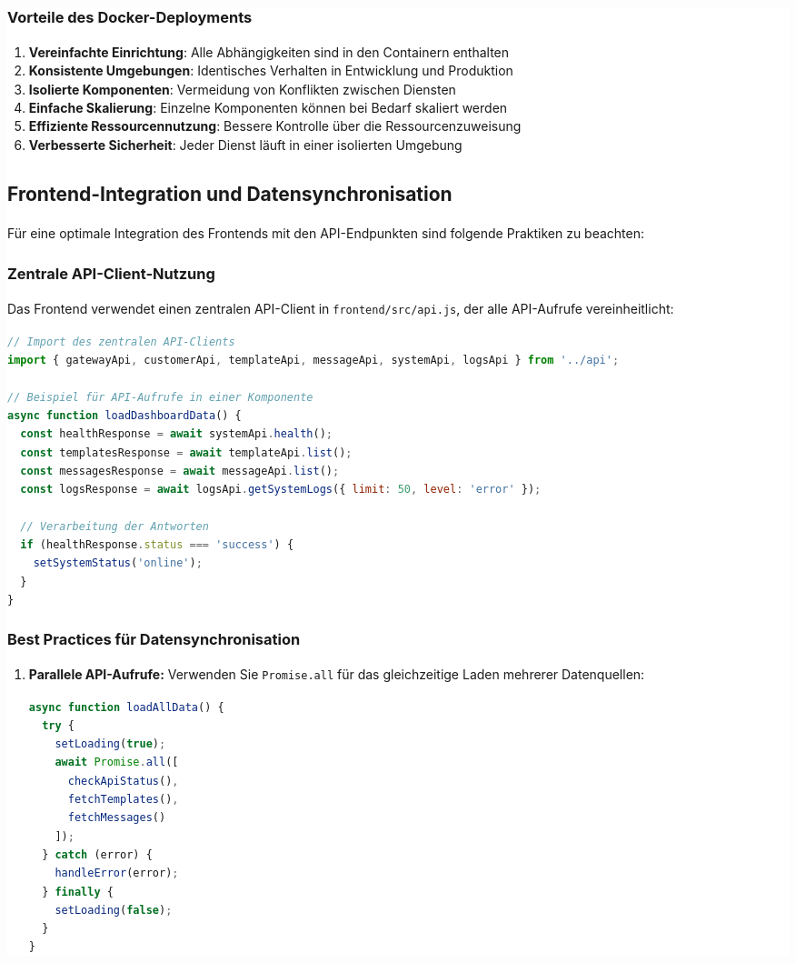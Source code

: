 ### Vorteile des Docker-Deployments

1. **Vereinfachte Einrichtung**: Alle Abhängigkeiten sind in den Containern enthalten
2. **Konsistente Umgebungen**: Identisches Verhalten in Entwicklung und Produktion
3. **Isolierte Komponenten**: Vermeidung von Konflikten zwischen Diensten
4. **Einfache Skalierung**: Einzelne Komponenten können bei Bedarf skaliert werden
5. **Effiziente Ressourcennutzung**: Bessere Kontrolle über die Ressourcenzuweisung
6. **Verbesserte Sicherheit**: Jeder Dienst läuft in einer isolierten Umgebung 

## Frontend-Integration und Datensynchronisation

Für eine optimale Integration des Frontends mit den API-Endpunkten sind folgende Praktiken zu beachten:

### Zentrale API-Client-Nutzung

Das Frontend verwendet einen zentralen API-Client in `frontend/src/api.js`, der alle API-Aufrufe vereinheitlicht:

```javascript
// Import des zentralen API-Clients
import { gatewayApi, customerApi, templateApi, messageApi, systemApi, logsApi } from '../api';

// Beispiel für API-Aufrufe in einer Komponente
async function loadDashboardData() {
  const healthResponse = await systemApi.health();
  const templatesResponse = await templateApi.list();
  const messagesResponse = await messageApi.list();
  const logsResponse = await logsApi.getSystemLogs({ limit: 50, level: 'error' });
  
  // Verarbeitung der Antworten
  if (healthResponse.status === 'success') {
    setSystemStatus('online');
  }
}
```

### Best Practices für Datensynchronisation

1. **Parallele API-Aufrufe:** Verwenden Sie `Promise.all` für das gleichzeitige Laden mehrerer Datenquellen:

   ```javascript
   async function loadAllData() {
     try {
       setLoading(true);
       await Promise.all([
         checkApiStatus(),
         fetchTemplates(),
         fetchMessages()
       ]);
     } catch (error) {
       handleError(error);
     } finally {
       setLoading(false);
     }
   }
   ```

